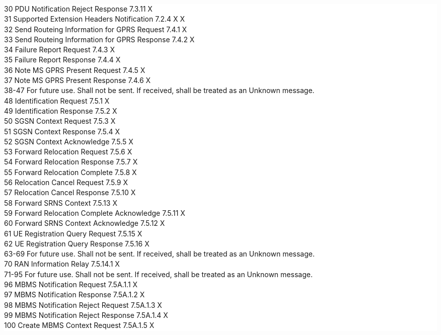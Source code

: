   30                             PDU Notification Reject Response                                                          7.3.11                  X               
  31                             Supported Extension Headers Notification                                                  7.2.4                   X       X       
  32                             Send Routeing Information for GPRS Request                                                7.4.1                   X               
  33                             Send Routeing Information for GPRS Response                                               7.4.2                   X               
  34                             Failure Report Request                                                                    7.4.3                   X               
  35                             Failure Report Response                                                                   7.4.4                   X               
  36                             Note MS GPRS Present Request                                                              7.4.5                   X               
  37                             Note MS GPRS Present Response                                                             7.4.6                   X               
  38-47                          For future use. Shall not be sent. If received, shall be treated as an Unknown message.                                           
  48                             Identification Request                                                                    7.5.1                   X               
  49                             Identification Response                                                                   7.5.2                   X               
  50                             SGSN Context Request                                                                      7.5.3                   X               
  51                             SGSN Context Response                                                                     7.5.4                   X               
  52                             SGSN Context Acknowledge                                                                  7.5.5                   X               
  53                             Forward Relocation Request                                                                7.5.6                   X               
  54                             Forward Relocation Response                                                               7.5.7                   X               
  55                             Forward Relocation Complete                                                               7.5.8                   X               
  56                             Relocation Cancel Request                                                                 7.5.9                   X               
  57                             Relocation Cancel Response                                                                7.5.10                  X               
  58                             Forward SRNS Context                                                                      7.5.13                  X               
  59                             Forward Relocation Complete Acknowledge                                                   7.5.11                  X               
  60                             Forward SRNS Context Acknowledge                                                          7.5.12                  X               
  61                             UE Registration Query Request                                                             7.5.15                  X               
  62                             UE Registration Query Response                                                            7.5.16                  X               
  63-69                          For future use. Shall not be sent. If received, shall be treated as an Unknown message.                                           
  70                             RAN Information Relay                                                                     7.5.14.1                X               
  71-95                          For future use. Shall not be sent. If received, shall be treated as an Unknown message.                                           
  96                             MBMS Notification Request                                                                 7.5A.1.1                X               
  97                             MBMS Notification Response                                                                7.5A.1.2                X               
  98                             MBMS Notification Reject Request                                                          7.5A.1.3                X               
  99                             MBMS Notification Reject Response                                                         7.5A.1.4                X               
  100                            Create MBMS Context Request                                                               7.5A.1.5                X               